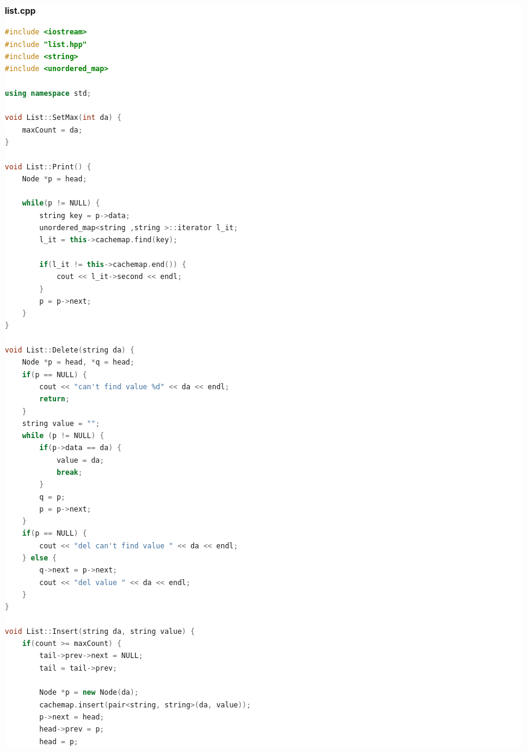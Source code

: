 ```c++
```

**list.cpp**

```c++
#include <iostream>
#include "list.hpp"
#include <string>
#include <unordered_map>

using namespace std;

void List::SetMax(int da) {
    maxCount = da;
}

void List::Print() {
    Node *p = head;
    
    while(p != NULL) {
        string key = p->data;
        unordered_map<string ,string >::iterator l_it;
        l_it = this->cachemap.find(key);
        
        if(l_it != this->cachemap.end()) {
            cout << l_it->second << endl;
        }
        p = p->next;
    }
}

void List::Delete(string da) {
    Node *p = head, *q = head;
    if(p == NULL) {
        cout << "can't find value %d" << da << endl;
        return;
    }
    string value = "";
    while (p != NULL) {
        if(p->data == da) {
            value = da;
            break;
        }
        q = p;
        p = p->next;
    }
    if(p == NULL) {
        cout << "del can't find value " << da << endl;
    } else {
        q->next = p->next;
        cout << "del value " << da << endl;
    }
}

void List::Insert(string da, string value) {
    if(count >= maxCount) {
        tail->prev->next = NULL;
        tail = tail->prev;
        
        Node *p = new Node(da);
        cachemap.insert(pair<string, string>(da, value));
        p->next = head;
        head->prev = p;
        head = p;
```